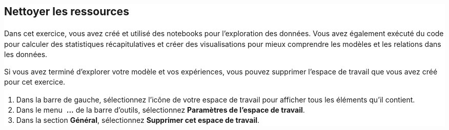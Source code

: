 ## Nettoyer les ressources

Dans cet exercice, vous avez créé et utilisé des notebooks pour l’exploration des données. Vous avez également exécuté du code pour calculer des statistiques récapitulatives et créer des visualisations pour mieux comprendre les modèles et les relations dans les données.

Si vous avez terminé d’explorer votre modèle et vos expériences, vous pouvez supprimer l’espace de travail que vous avez créé pour cet exercice.

1. Dans la barre de gauche, sélectionnez l’icône de votre espace de travail pour afficher tous les éléments qu’il contient.
2. Dans le menu  **...** de la barre d’outils, sélectionnez **Paramètres de l’espace de travail**.
3. Dans la section **Général**, sélectionnez **Supprimer cet espace de travail**.
